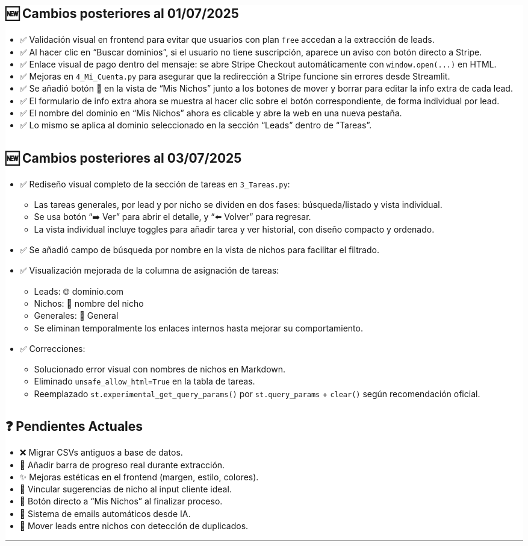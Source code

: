 ## 🆕 Cambios posteriores al 01/07/2025

- ✅ Validación visual en frontend para evitar que usuarios con plan `free` accedan a la extracción de leads.
- ✅ Al hacer clic en “Buscar dominios”, si el usuario no tiene suscripción, aparece un aviso con botón directo a Stripe.
- ✅ Enlace visual de pago dentro del mensaje: se abre Stripe Checkout automáticamente con `window.open(...)` en HTML.
- ✅ Mejoras en `4_Mi_Cuenta.py` para asegurar que la redirección a Stripe funcione sin errores desde Streamlit.
- ✅ Se añadió botón 📝 en la vista de “Mis Nichos” junto a los botones de mover y borrar para editar la info extra de cada lead.
- ✅ El formulario de info extra ahora se muestra al hacer clic sobre el botón correspondiente, de forma individual por lead.
- ✅ El nombre del dominio en “Mis Nichos” ahora es clicable y abre la web en una nueva pestaña.
- ✅ Lo mismo se aplica al dominio seleccionado en la sección “Leads” dentro de “Tareas”.

## 🆕 Cambios posteriores al 03/07/2025

- ✅ Rediseño visual completo de la sección de tareas en `3_Tareas.py`:
  - Las tareas generales, por lead y por nicho se dividen en dos fases: búsqueda/listado y vista individual.
  - Se usa botón “➡️ Ver” para abrir el detalle, y “⬅️ Volver” para regresar.
  - La vista individual incluye toggles para añadir tarea y ver historial, con diseño compacto y ordenado.

- ✅ Se añadió campo de búsqueda por nombre en la vista de nichos para facilitar el filtrado.

- ✅ Visualización mejorada de la columna de asignación de tareas:
  - Leads: 🌐 dominio.com
  - Nichos: 📂 nombre del nicho
  - Generales: 🧠 General
  - Se eliminan temporalmente los enlaces internos hasta mejorar su comportamiento.

- ✅ Correcciones:
  - Solucionado error visual con nombres de nichos en Markdown.
  - Eliminado `unsafe_allow_html=True` en la tabla de tareas.
  - Reemplazado `st.experimental_get_query_params()` por `st.query_params` + `clear()` según recomendación oficial.

## ❓ Pendientes Actuales

- ❌ Migrar CSVs antiguos a base de datos.
- 🔄 Añadir barra de progreso real durante extracción.
- ✨ Mejoras estéticas en el frontend (margen, estilo, colores).
- 🔁 Vincular sugerencias de nicho al input cliente ideal.
- 📎 Botón directo a “Mis Nichos” al finalizar proceso.
- 📨 Sistema de emails automáticos desde IA.
- 📂 Mover leads entre nichos con detección de duplicados.

---
